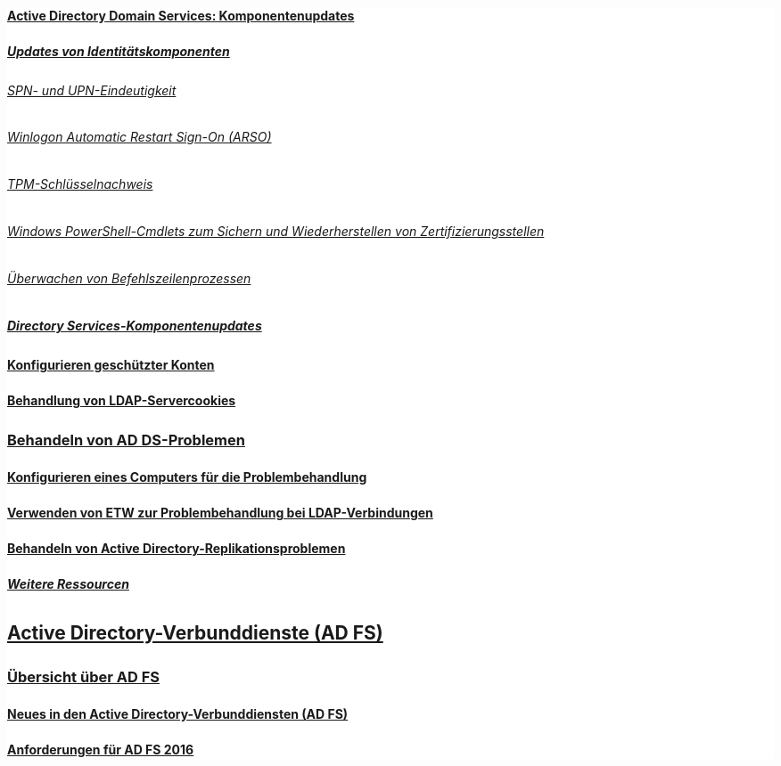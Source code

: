 #### [Active Directory Domain Services: Komponentenupdates](ad-ds/manage/component-updates/active-directory-Domain-Services-component-Updates.md)
##### [Updates von Identitätskomponenten](ad-ds/manage/component-updates/Identity-component-updates.md)
###### [SPN- und UPN-Eindeutigkeit](ad-ds/manage/component-updates/SPN-and-UPN-uniqueness.md)
###### [Winlogon Automatic Restart Sign-On (ARSO)](ad-ds/manage/component-updates/winlogon-automatic-restart-sign-on--arso-.md)
###### [TPM-Schlüsselnachweis](ad-ds/manage/component-updates/TPM-Key-attestation.md)
###### [Windows PowerShell-Cmdlets zum Sichern und Wiederherstellen von Zertifizierungsstellen](ad-ds/manage/component-updates/CA-Backup-and-Restore-Windows-powershell-cmdlets.md)
###### [Überwachen von Befehlszeilenprozessen](ad-ds/manage/component-updates/Command-line-process-auditing.md)
##### [Directory Services-Komponentenupdates](ad-ds/manage/component-updates/directory-Services-component-updates.md)
#### [Konfigurieren geschützter Konten](ad-ds/manage/how-to-configure-protected-accounts.md)
#### [Behandlung von LDAP-Servercookies](ad-ds/manage/How-LDAP-Server-Cookies-Are-Handled.md)

### [Behandeln von AD DS-Problemen](ad-ds/manage/AD-DS-Troubleshooting.md)
#### [Konfigurieren eines Computers für die Problembehandlung](ad-ds/manage/troubleshoot/Configuring-a-computer-for-Troubleshooting.md)
#### [Verwenden von ETW zur Problembehandlung bei LDAP-Verbindungen](ad-ds/manage/troubleshoot/troubleshoot-ldap-using-etw.md)
#### [Behandeln von Active Directory-Replikationsproblemen](ad-ds/manage/troubleshoot/Troubleshooting-active-directory-Replication-Problems.md)
##### [Weitere Ressourcen](additional-Resources_12.md)

## [Active Directory-Verbunddienste (AD FS)](active-directory-Federation-Services.md)

### [Übersicht über AD FS](ad-fs/AD-FS-Overview.md)
#### [Neues in den Active Directory-Verbunddiensten (AD FS)](ad-fs/overview/whats-new-active-directory-federation-services-windows-server.md)

#### [Anforderungen für AD FS 2016](ad-fs/overview/AD-FS-Requirements.md)
